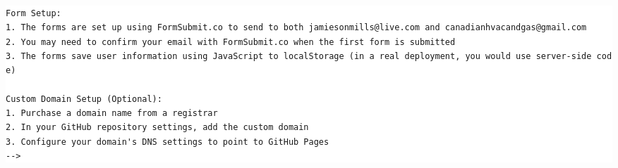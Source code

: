     Form Setup:
    1. The forms are set up using FormSubmit.co to send to both jamiesonmills@live.com and canadianhvacandgas@gmail.com
    2. You may need to confirm your email with FormSubmit.co when the first form is submitted
    3. The forms save user information using JavaScript to localStorage (in a real deployment, you would use server-side code)
    
    Custom Domain Setup (Optional):
    1. Purchase a domain name from a registrar
    2. In your GitHub repository settings, add the custom domain
    3. Configure your domain's DNS settings to point to GitHub Pages
    -->
</body>
</html>
